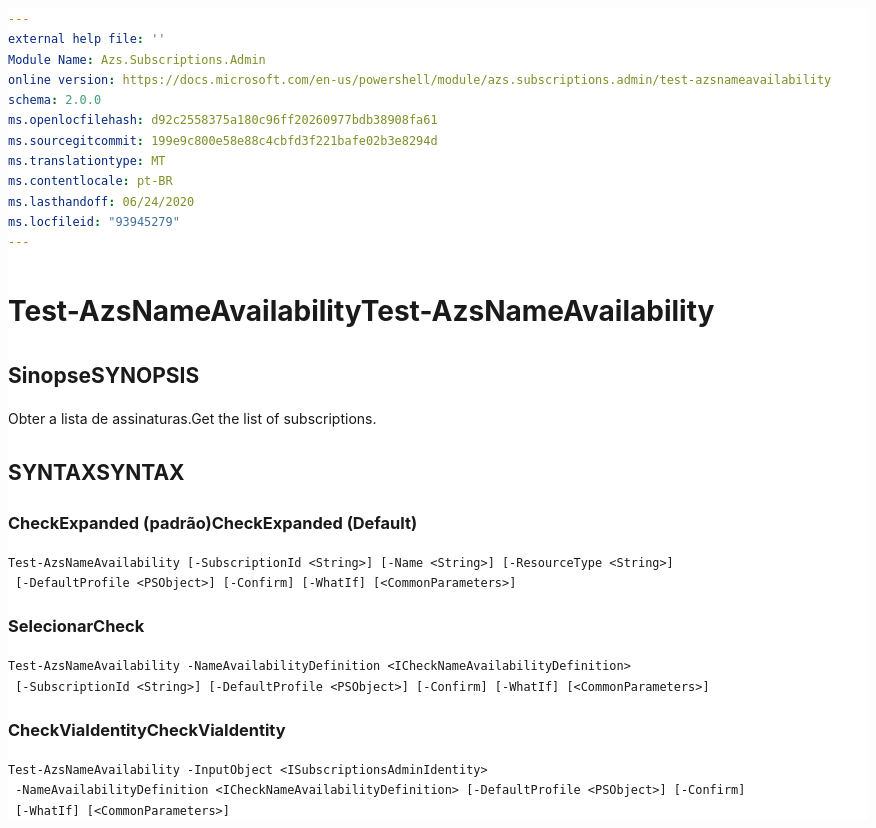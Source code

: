 ```yaml
---
external help file: ''
Module Name: Azs.Subscriptions.Admin
online version: https://docs.microsoft.com/en-us/powershell/module/azs.subscriptions.admin/test-azsnameavailability
schema: 2.0.0
ms.openlocfilehash: d92c2558375a180c96ff20260977bdb38908fa61
ms.sourcegitcommit: 199e9c800e58e88c4cbfd3f221bafe02b3e8294d
ms.translationtype: MT
ms.contentlocale: pt-BR
ms.lasthandoff: 06/24/2020
ms.locfileid: "93945279"
---
```

# <span data-ttu-id="c3d3b-101">Test-AzsNameAvailability</span><span class="sxs-lookup"><span data-stu-id="c3d3b-101">Test-AzsNameAvailability</span></span>

## <span data-ttu-id="c3d3b-102">Sinopse</span><span class="sxs-lookup"><span data-stu-id="c3d3b-102">SYNOPSIS</span></span>
<span data-ttu-id="c3d3b-103">Obter a lista de assinaturas.</span><span class="sxs-lookup"><span data-stu-id="c3d3b-103">Get the list of subscriptions.</span></span>

## <span data-ttu-id="c3d3b-104">SYNTAX</span><span class="sxs-lookup"><span data-stu-id="c3d3b-104">SYNTAX</span></span>

### <span data-ttu-id="c3d3b-105">CheckExpanded (padrão)</span><span class="sxs-lookup"><span data-stu-id="c3d3b-105">CheckExpanded (Default)</span></span>
```
Test-AzsNameAvailability [-SubscriptionId <String>] [-Name <String>] [-ResourceType <String>]
 [-DefaultProfile <PSObject>] [-Confirm] [-WhatIf] [<CommonParameters>]
```

### <span data-ttu-id="c3d3b-106">Selecionar</span><span class="sxs-lookup"><span data-stu-id="c3d3b-106">Check</span></span>
```
Test-AzsNameAvailability -NameAvailabilityDefinition <ICheckNameAvailabilityDefinition>
 [-SubscriptionId <String>] [-DefaultProfile <PSObject>] [-Confirm] [-WhatIf] [<CommonParameters>]
```

### <span data-ttu-id="c3d3b-107">CheckViaIdentity</span><span class="sxs-lookup"><span data-stu-id="c3d3b-107">CheckViaIdentity</span></span>
```
Test-AzsNameAvailability -InputObject <ISubscriptionsAdminIdentity>
 -NameAvailabilityDefinition <ICheckNameAvailabilityDefinition> [-DefaultProfile <PSObject>] [-Confirm]
 [-WhatIf] [<CommonParameters>]
```
